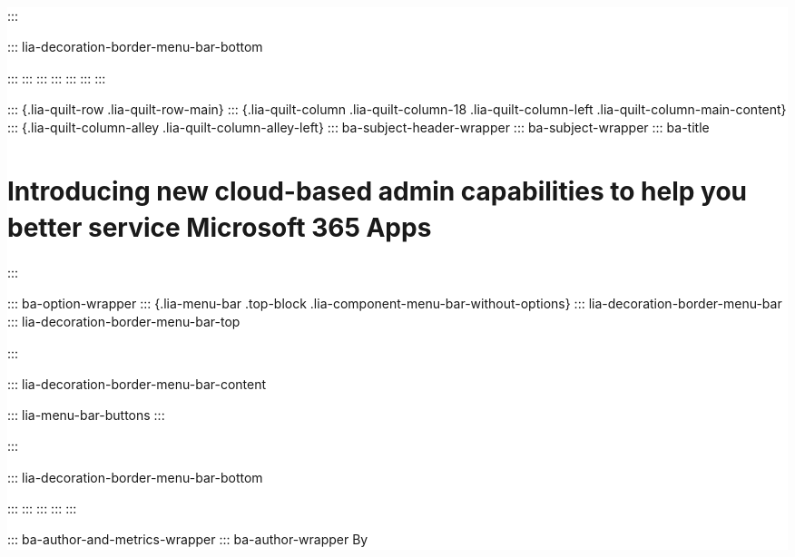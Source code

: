 </div>
:::

::: lia-decoration-border-menu-bar-bottom
<div>

</div>
:::
:::
:::
:::
:::
:::
:::

::: {.lia-quilt-row .lia-quilt-row-main}
::: {.lia-quilt-column .lia-quilt-column-18 .lia-quilt-column-left .lia-quilt-column-main-content}
::: {.lia-quilt-column-alley .lia-quilt-column-alley-left}
::: ba-subject-header-wrapper
::: ba-subject-wrapper
::: ba-title
# Introducing new cloud-based admin capabilities to help you better service Microsoft 365 Apps
:::

::: ba-option-wrapper
::: {.lia-menu-bar .top-block .lia-component-menu-bar-without-options}
::: lia-decoration-border-menu-bar
::: lia-decoration-border-menu-bar-top
<div>

</div>
:::

::: lia-decoration-border-menu-bar-content
<div>

::: lia-menu-bar-buttons
:::

</div>
:::

::: lia-decoration-border-menu-bar-bottom
<div>

</div>
:::
:::
:::
:::
:::

::: ba-author-and-metrics-wrapper
::: ba-author-wrapper
By

